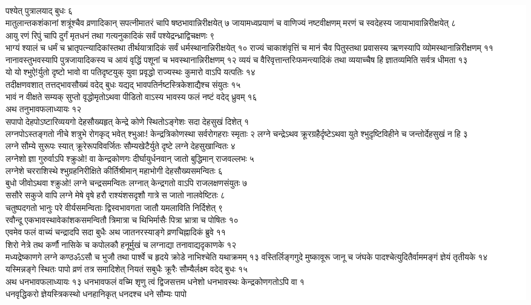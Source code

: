 पश्येत् पुत्रालयाद् बुधः ६   
मातुलान्तकशंकानां शत्रूंश्चैव
व्रणादिकान् सपत्नीमातरं चापि षष्ठभावान्निरीक्षयेत् ७
जायामध्वप्रयाणं च वाणिज्यं नष्टवीक्षणम् मरणं च स्वदेहस्य
जायाभावान्निरीक्षयेत् ८   
आयु रणं रिपुं चापि दुर्गं मृतधनं
तथा गत्यनुकादिकं सर्वं पश्येद्रन्ध्राद्विचक्षणः ९   
भाग्यं श्यालं च धर्मं
च भ्रातृपत्न्यादिकांस्तथा तीर्थयात्रादिकं सर्वं
धर्मस्थानान्निरीक्षयेत् १०
राज्यं चाकाशंवृत्तिं च मानं चैव पितुस्तथा प्रवासस्य ऋणस्यापि
व्योमस्थानान्निरीक्षणम् ११   
नानावस्तुभवस्यापि
पुत्रजायादिकस्य च आयं वृद्धिं पशूनां च भवस्थानान्निरीक्षणम् १२
व्ययं च वैरिवृत्तान्तरिःफमन्त्यादिकं तथा व्ययाच्चैष हि ज्ञातव्यमिति
सर्वत्र धीमता १३   
यो यो श्भुऐ\!र्युतो दृष्टो भावो वा पतिदृष्टयुक् युवा
प्रवृद्धो राज्यस्थः कुमारो वाऽपि यत्पतिः १४   
तदीक्षणवशात्
तत्तद्भावसौख्यं वदेद् बुधः यद्यद्
भावपतिर्नष्टस्त्रिकेशाद्यैश्च संयुतः १५   
भावं न
वीक्षते सम्यक् सुप्तो वृद्धोमृतोऽथवा पीडितो वाऽस्य भावस्य फलं
नष्टं वदेद् ध्रुवम् १६   
अथ तनुभावफलाध्यायः १२   
सपापो
देहपोऽष्टारिव्ययगो देहसौख्यहृत् केन्द्रे
कोणे स्थितोऽङ्गेशः सदा देहसुखं दिशेत् १   
लग्नपोऽस्तङ्गतो नीचे शत्रुभे
रोगकृद् भवेत् श्भुआः\! केन्द्रत्रिकोणस्था सर्वरोगहराः स्मृताः २
लग्ने चन्द्रेऽथव क्रूरग्रहैर्दृष्टेऽथवा युते श्भुदृष्टिविहीने च
जन्तोर्देहसुखं न हि ३   
लग्ने सौम्ये सुरूपः स्यात्
क्रूरेरूपविवर्जितः सौम्यखेटैर्युते दृष्टे लग्ने
देहसुखान्वितः ४   
लग्नेशो ज्ञा गुरुर्वाऽपि श्क्रुओ\! वा
केन्द्रकोणगः दीर्घायुर्धनवान् जातो बुद्धिमान्
राजवल्लभः ५   
लग्नेशे चरराशिस्थे श्भुग्रहनिरीक्षिते
कीर्तिश्रीमान् महाभोगी देहसौख्यसमन्वितः ६   
बुधो जीवोऽथवा
श्क्रुओ\! लग्ने चन्द्रसमन्वितः लग्नात् केन्द्रगतो वाऽपि
राजलक्षणसंयुतः ७   
ससौरे सकुजे वापि लग्ने मेषे वृषे हरौ राश्यंशसदृशौ
गात्रे स जातो नालवेष्टितः ८   
चतुष्पदगतो भानुः परे वीर्यसमन्विताः
द्विस्वभावगता जातौ यमलाविति निर्दिशेत् ९   
रवौन्दू
एकभावस्थावेकांशकसमन्वितौ त्रिमात्रा च थिभिर्मासैः पित्रा
भ्रात्रा च पोषितः १०   
एवमेव फलं वाच्यं चन्द्रादपि सदा बुधैः अथ
जातनरस्याङ्गे व्रणचिह्नादिकं ब्रुवे ११   
शिरो नेत्रे तथ कर्णौ नासिके
च कपोलकौ हनूर्मुखं च लग्नाद्या तनावाद्यदृकाणके १२   
मध्यद्रेष्काणगे लग्ने
कण्ठॐऽसौ च भुजौ तथा पार्श्वे च हृदये क्रोडे नाभिश्चेति यथाक्रमम् १३
वस्तिर्लिङ्गगुदे मुष्कावूरू जानू च जंघके पादश्चेत्युदितैर्वाममङ्गं
ज्ञेयं तृतीयके १४   
यस्मिन्नङ्गे स्थितः पापो व्रणं तत्र समादिशेत् नियतं
सबुधैः क्रूरैः सौम्यैर्लक्ष्म वदेद् बुधः १५   
अथ धनभावफलाध्यायः १३
धनभावफलं वच्मि शृणु त्वं द्विजसत्तम धनेशो धनभावस्थः केन्द्रकोणगतोऽपि
वा १   
धनवृद्धिकरो ज्ञेयस्त्रिकस्थो धनहानिकृत् धनदश्च धने सौम्यः पापो